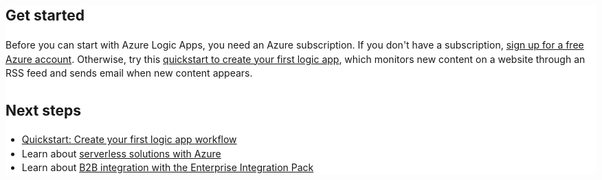 ## Get started

Before you can start with Azure Logic Apps, you need an Azure subscription. If you don't have a subscription, [sign up for a free Azure account](https://azure.microsoft.com/free/). Otherwise, try this [quickstart to create your first logic app](../logic-apps/quickstart-create-first-logic-app-workflow.md), which monitors new content on a website through an RSS feed and sends email when new content appears.

## Next steps

* [Quickstart: Create your first logic app workflow](../logic-apps/quickstart-create-first-logic-app-workflow.md)
* Learn about [serverless solutions with Azure](../logic-apps/logic-apps-serverless-overview.md)
* Learn about [B2B integration with the Enterprise Integration Pack](../logic-apps/logic-apps-enterprise-integration-overview.md)
